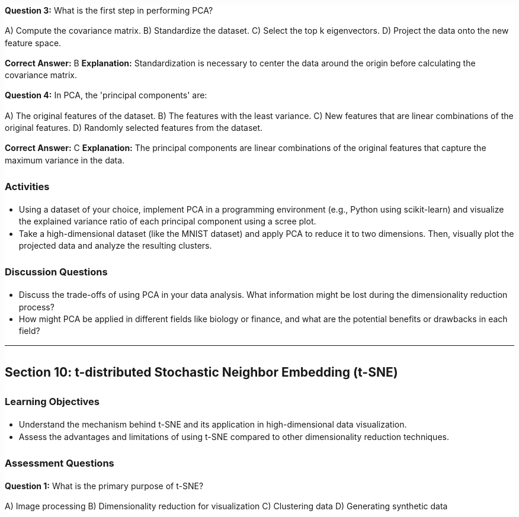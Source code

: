 **Question 3:** What is the first step in performing PCA?

  A) Compute the covariance matrix.
  B) Standardize the dataset.
  C) Select the top k eigenvectors.
  D) Project the data onto the new feature space.

**Correct Answer:** B
**Explanation:** Standardization is necessary to center the data around the origin before calculating the covariance matrix.

**Question 4:** In PCA, the 'principal components' are:

  A) The original features of the dataset.
  B) The features with the least variance.
  C) New features that are linear combinations of the original features.
  D) Randomly selected features from the dataset.

**Correct Answer:** C
**Explanation:** The principal components are linear combinations of the original features that capture the maximum variance in the data.

### Activities
- Using a dataset of your choice, implement PCA in a programming environment (e.g., Python using scikit-learn) and visualize the explained variance ratio of each principal component using a scree plot.
- Take a high-dimensional dataset (like the MNIST dataset) and apply PCA to reduce it to two dimensions. Then, visually plot the projected data and analyze the resulting clusters.

### Discussion Questions
- Discuss the trade-offs of using PCA in your data analysis. What information might be lost during the dimensionality reduction process?
- How might PCA be applied in different fields like biology or finance, and what are the potential benefits or drawbacks in each field?

---

## Section 10: t-distributed Stochastic Neighbor Embedding (t-SNE)

### Learning Objectives
- Understand the mechanism behind t-SNE and its application in high-dimensional data visualization.
- Assess the advantages and limitations of using t-SNE compared to other dimensionality reduction techniques.

### Assessment Questions

**Question 1:** What is the primary purpose of t-SNE?

  A) Image processing
  B) Dimensionality reduction for visualization
  C) Clustering data
  D) Generating synthetic data
